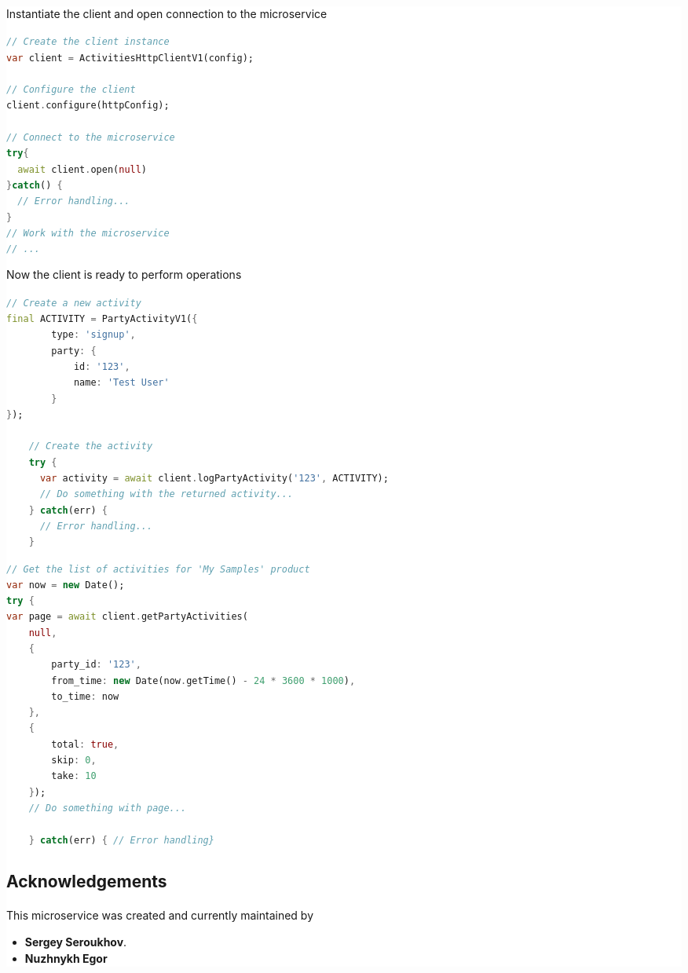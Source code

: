 Instantiate the client and open connection to the microservice
```dart
// Create the client instance
var client = ActivitiesHttpClientV1(config);

// Configure the client
client.configure(httpConfig);

// Connect to the microservice
try{
  await client.open(null)
}catch() {
  // Error handling...
}       
// Work with the microservice
// ...
```

Now the client is ready to perform operations
```dart
// Create a new activity
final ACTIVITY = PartyActivityV1({
        type: 'signup',
        party: {
            id: '123',
            name: 'Test User'
        }
});

    // Create the activity
    try {
      var activity = await client.logPartyActivity('123', ACTIVITY);
      // Do something with the returned activity...
    } catch(err) {
      // Error handling...     
    }
```

```dart
// Get the list of activities for 'My Samples' product
var now = new Date();
try {
var page = await client.getPartyActivities(
    null,
    {
        party_id: '123',
        from_time: new Date(now.getTime() - 24 * 3600 * 1000),
        to_time: now
    },
    {
        total: true,
        skip: 0,
        take: 10
    });
    // Do something with page...

    } catch(err) { // Error handling}
```   

## Acknowledgements

This microservice was created and currently maintained by
- **Sergey Seroukhov**.
- **Nuzhnykh Egor**
